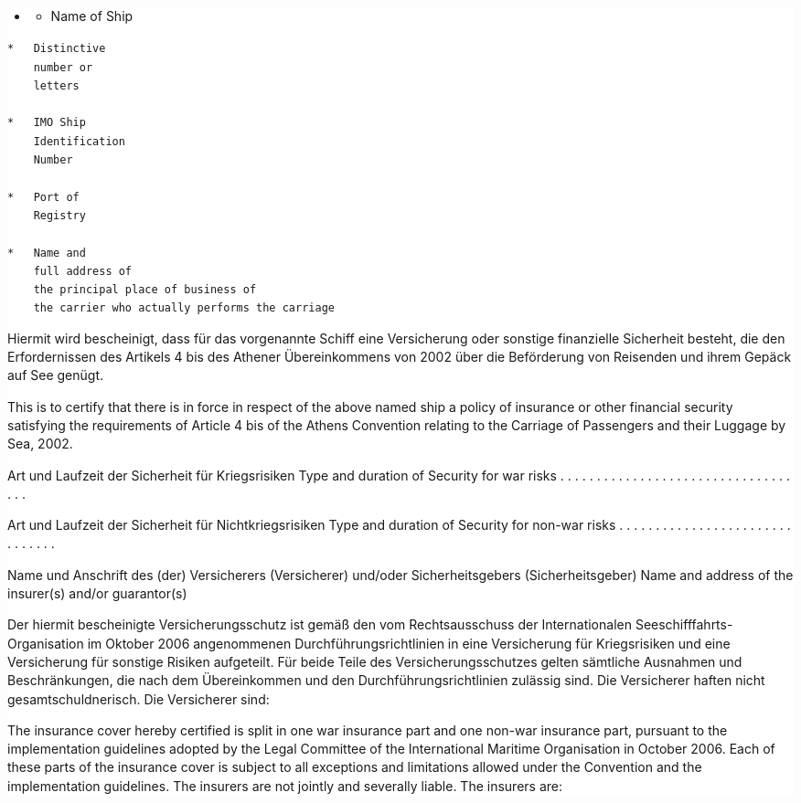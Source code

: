 
*    *   Name of
        Ship

    *   Distinctive
        number or
        letters

    *   IMO Ship
        Identification
        Number

    *   Port of
        Registry

    *   Name and
        full address of
        the principal place of business of
        the carrier who actually performs the carriage



Hiermit wird bescheinigt, dass für das vorgenannte Schiff eine
Versicherung oder sonstige finanzielle Sicherheit besteht, die den
Erfordernissen des Artikels 4
bis des Athener Übereinkommens von 2002 über die Beförderung von
Reisenden und ihrem Gepäck auf See genügt.

This is to certify that there is in force in respect of the above
named ship a policy of insurance or other financial security
satisfying the requirements of Article 4
bis of the Athens Convention relating to the Carriage of Passengers
and their Luggage by Sea, 2002.

Art und Laufzeit der Sicherheit für Kriegsrisiken
Type and duration of Security for war risks . . . . . . . . . . . . .
. . . . . . . . . . . . . . . . . . . . . .

Art und Laufzeit der Sicherheit für Nichtkriegsrisiken
Type and duration of Security for non-war risks . . . . . . . . . . .
. . . . . . . . . . . . . . . . . . . .

Name und Anschrift des (der) Versicherers (Versicherer) und/oder
Sicherheitsgebers (Sicherheitsgeber)
Name and address of the insurer(s) and/or guarantor(s)

Der hiermit bescheinigte Versicherungsschutz ist gemäß den vom
Rechtsausschuss der Internationalen Seeschifffahrts-Organisation im
Oktober 2006 angenommenen Durchführungsrichtlinien in eine
Versicherung für Kriegsrisiken und eine Versicherung für sonstige
Risiken aufgeteilt. Für beide Teile des Versicherungsschutzes gelten
sämtliche Ausnahmen und Beschränkungen, die nach dem Übereinkommen und
den Durchführungsrichtlinien zulässig sind. Die Versicherer haften
nicht gesamtschuldnerisch. Die Versicherer sind:

The insurance cover hereby certified is split in one war insurance
part and one non-war insurance part, pursuant to the implementation
guidelines adopted by the Legal Committee of the International
Maritime Organisation in October 2006. Each of these parts of the
insurance cover is subject to all exceptions and limitations allowed
under the Convention and the implementation guidelines. The insurers
are not jointly and severally liable. The insurers are:
